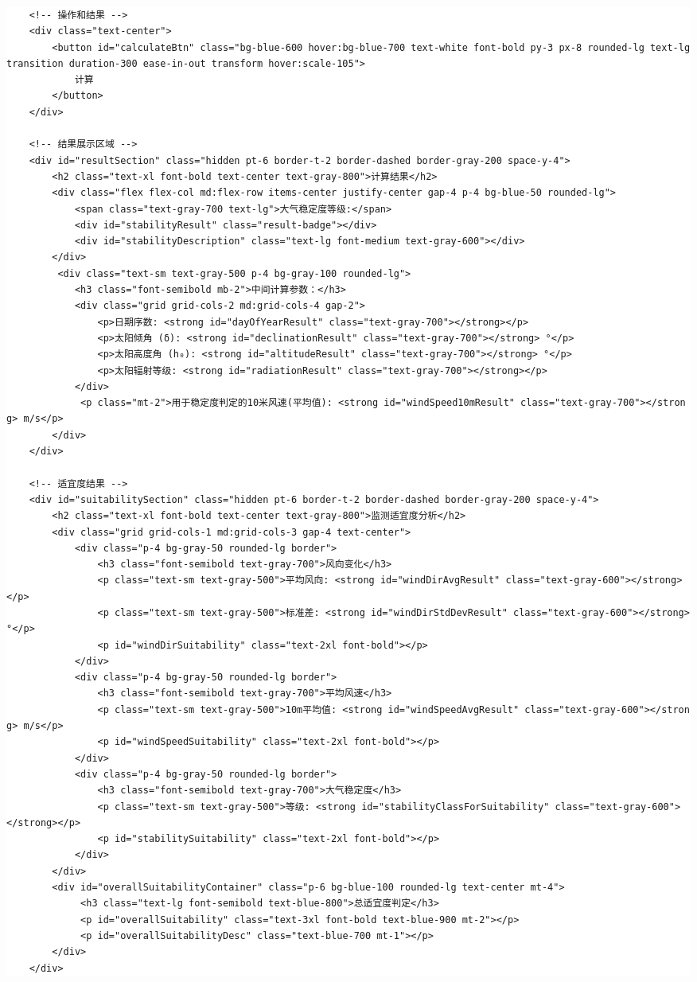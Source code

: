         <!-- 操作和结果 -->
        <div class="text-center">
            <button id="calculateBtn" class="bg-blue-600 hover:bg-blue-700 text-white font-bold py-3 px-8 rounded-lg text-lg transition duration-300 ease-in-out transform hover:scale-105">
                计算
            </button>
        </div>

        <!-- 结果展示区域 -->
        <div id="resultSection" class="hidden pt-6 border-t-2 border-dashed border-gray-200 space-y-4">
            <h2 class="text-xl font-bold text-center text-gray-800">计算结果</h2>
            <div class="flex flex-col md:flex-row items-center justify-center gap-4 p-4 bg-blue-50 rounded-lg">
                <span class="text-gray-700 text-lg">大气稳定度等级:</span>
                <div id="stabilityResult" class="result-badge"></div>
                <div id="stabilityDescription" class="text-lg font-medium text-gray-600"></div>
            </div>
             <div class="text-sm text-gray-500 p-4 bg-gray-100 rounded-lg">
                <h3 class="font-semibold mb-2">中间计算参数：</h3>
                <div class="grid grid-cols-2 md:grid-cols-4 gap-2">
                    <p>日期序数: <strong id="dayOfYearResult" class="text-gray-700"></strong></p>
                    <p>太阳倾角 (δ): <strong id="declinationResult" class="text-gray-700"></strong> °</p>
                    <p>太阳高度角 (h₀): <strong id="altitudeResult" class="text-gray-700"></strong> °</p>
                    <p>太阳辐射等级: <strong id="radiationResult" class="text-gray-700"></strong></p>
                </div>
                 <p class="mt-2">用于稳定度判定的10米风速(平均值): <strong id="windSpeed10mResult" class="text-gray-700"></strong> m/s</p>
            </div>
        </div>
        
        <!-- 适宜度结果 -->
        <div id="suitabilitySection" class="hidden pt-6 border-t-2 border-dashed border-gray-200 space-y-4">
            <h2 class="text-xl font-bold text-center text-gray-800">监测适宜度分析</h2>
            <div class="grid grid-cols-1 md:grid-cols-3 gap-4 text-center">
                <div class="p-4 bg-gray-50 rounded-lg border">
                    <h3 class="font-semibold text-gray-700">风向变化</h3>
                    <p class="text-sm text-gray-500">平均风向: <strong id="windDirAvgResult" class="text-gray-600"></strong></p>
                    <p class="text-sm text-gray-500">标准差: <strong id="windDirStdDevResult" class="text-gray-600"></strong> °</p>
                    <p id="windDirSuitability" class="text-2xl font-bold"></p>
                </div>
                <div class="p-4 bg-gray-50 rounded-lg border">
                    <h3 class="font-semibold text-gray-700">平均风速</h3>
                    <p class="text-sm text-gray-500">10m平均值: <strong id="windSpeedAvgResult" class="text-gray-600"></strong> m/s</p>
                    <p id="windSpeedSuitability" class="text-2xl font-bold"></p>
                </div>
                <div class="p-4 bg-gray-50 rounded-lg border">
                    <h3 class="font-semibold text-gray-700">大气稳定度</h3>
                    <p class="text-sm text-gray-500">等级: <strong id="stabilityClassForSuitability" class="text-gray-600"></strong></p>
                    <p id="stabilitySuitability" class="text-2xl font-bold"></p>
                </div>
            </div>
            <div id="overallSuitabilityContainer" class="p-6 bg-blue-100 rounded-lg text-center mt-4">
                 <h3 class="text-lg font-semibold text-blue-800">总适宜度判定</h3>
                 <p id="overallSuitability" class="text-3xl font-bold text-blue-900 mt-2"></p>
                 <p id="overallSuitabilityDesc" class="text-blue-700 mt-1"></p>
            </div>
        </div>

